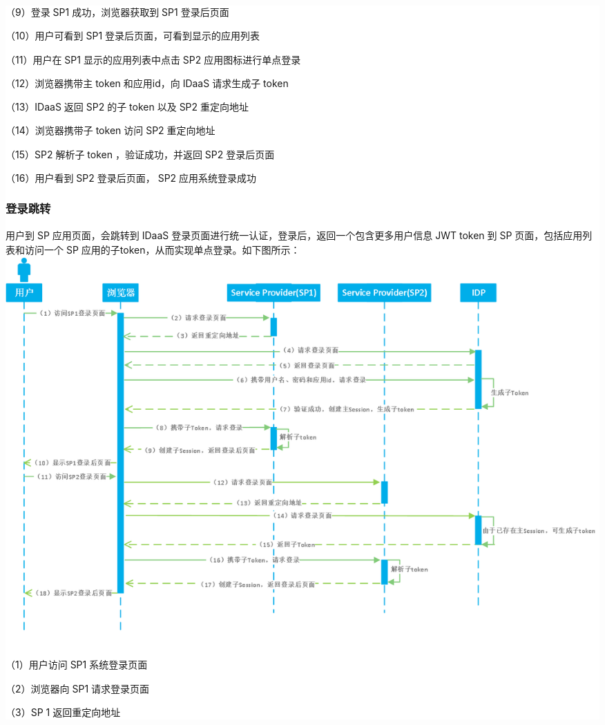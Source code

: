 （9）登录 SP1 成功，浏览器获取到 SP1 登录后页面

（10）用户可看到 SP1 登录后页面，可看到显示的应用列表

（11）用户在 SP1 显示的应用列表中点击 SP2 应用图标进行单点登录

（12）浏览器携带主 token 和应用id，向 IDaaS 请求生成子 token

（13）IDaaS 返回 SP2 的子 token 以及 SP2 重定向地址

（14）浏览器携带子 token 访问 SP2 重定向地址

（15）SP2 解析子 token ，验证成功，并返回 SP2 登录后页面

（16）用户看到 SP2 登录后页面， SP2 应用系统登录成功

### 登录跳转
用户到 SP 应用页面，会跳转到 IDaaS 登录页面进行统一认证，登录后，返回一个包含更多用户信息 JWT token 到 SP 页面，包括应用列表和访问一个 SP 应用的子token，从而实现单点登录。如下图所示：
![登录跳转单点登录流程](SP发起_files/5.png)<br>

（1）用户访问 SP1 系统登录页面

（2）浏览器向 SP1 请求登录页面

（3）SP 1 返回重定向地址
